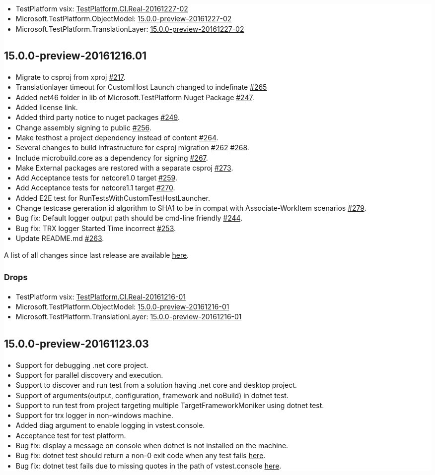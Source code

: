 * TestPlatform vsix: [TestPlatform.CI.Real-20161227-02](https://devdiv.visualstudio.com/DevDiv/VS.in%20Agile%20Testing%20IDE/_build/index?buildId=490545&_a=summary&tab=artifacts)
* Microsoft.TestPlatform.ObjectModel: [15.0.0-preview-20161227-02](https://dotnet.myget.org/feed/vstest/package/nuget/Microsoft.TestPlatform.ObjectModel/15.0.0-preview-20161227-02)
* Microsoft.TestPlatform.TranslationLayer: [15.0.0-preview-20161227-02](https://dotnet.myget.org/feed/vstest/package/nuget/Microsoft.TestPlatform.TranslationLayer/15.0.0-preview-20161227-02)


## 15.0.0-preview-20161216.01

* Migrate to csproj from xproj [#217](https://github.com/Microsoft/vstest/pull/217).
* Translationlayer timeout for CustomHost Launch changed to indefinate [#265](https://github.com/Microsoft/vstest/pull/265)
* Added net46 folder in lib of Microsoft.TestPlatform Nuget Package [#247](https://github.com/Microsoft/vstest/pull/247).
* Added license link.
* Added third party notice to nuget packages [#249](https://github.com/Microsoft/vstest/pull/249).
* Change assembly signing to public [#256](https://github.com/Microsoft/vstest/pull/256).
* Make testhost a project dependency instead of content [#264](https://github.com/Microsoft/vstest/pull/264).
* Several changes to build infrastructure for csproj migration [#262](https://github.com/Microsoft/vstest/pull/262) [#268](https://github.com/Microsoft/vstest/pull/268/files).
* Include microbuild.core as a dependency for signing [#267](https://github.com/Microsoft/vstest/pull/267).
* Make External packages are restored with a separate csproj [#273](https://github.com/Microsoft/vstest/pull/273).
* Add Acceptance tests for netcore1.0 target [#259](https://github.com/Microsoft/vstest/pull/259).
* Add Acceptance tests for netcore1.1 target [#270](https://github.com/Microsoft/vstest/pull/270).
* Added E2E test for RunTestsWithCustomTestHostLauncher.
* Change testcase gereration id algorithm to SHA1 to be in compat with Associate-WorkItem scenarios [#279](https://github.com/Microsoft/vstest/pull/279).
* Bug fix: Default logger output path should be cmd-line friendly [#244](https://github.com/Microsoft/vstest/issues/244).
* Bug fix: TRX logger Started Time incorrect [#253](https://github.com/Microsoft/vstest/pull/253).
* Update README.md [#263](https://github.com/Microsoft/vstest/pull/263).

A list of all changes since last release are available [here](https://github.com/Microsoft/vstest/compare/v15.0.0-preview-20161123-03...v15.0.0-preview-20161216-01).

### Drops

* TestPlatform vsix: [TestPlatform.CI.Real-20161216-01](https://devdiv.visualstudio.com/DevDiv/VS.in%20Agile%20Testing%20IDE/_build/index?buildId=474910&_a=summary&tab=summary)
* Microsoft.TestPlatform.ObjectModel: [15.0.0-preview-20161216-01](https://dotnet.myget.org/feed/vstest/package/nuget/Microsoft.TestPlatform.ObjectModel/15.0.0-preview-20161216-01)
* Microsoft.TestPlatform.TranslationLayer: [15.0.0-preview-20161216-01](https://dotnet.myget.org/feed/vstest/package/nuget/Microsoft.TestPlatform.TranslationLayer/15.0.0-preview-20161216-01)


## 15.0.0-preview-20161123.03

* Support for debugging .net core project.
* Support for parallel discovery and execution.
* Support to discover and run test from a solution having .net core and desktop project.
* Support of arguments(output, configuration, framework and noBuild) in dotnet test.
* Support to run test from project targeting multiple TargetFrameworkMoniker using dotnet test.
* Support for trx logger in non-windows machine.
* Added diag argument to enable logging in vstest.console.
* Acceptance test for test platform.
* Bug fix: display a message on console when dotnet is not installed on the machine.
* Bug fix: dotnet test should return a non-0 exit code when any test fails [here](https://github.com/Microsoft/vstest/issues/241).
* Bug fix: dotnet test fails due to missing quotes in the path of vstest.console [here](https://github.com/Microsoft/vstest/issues/231).